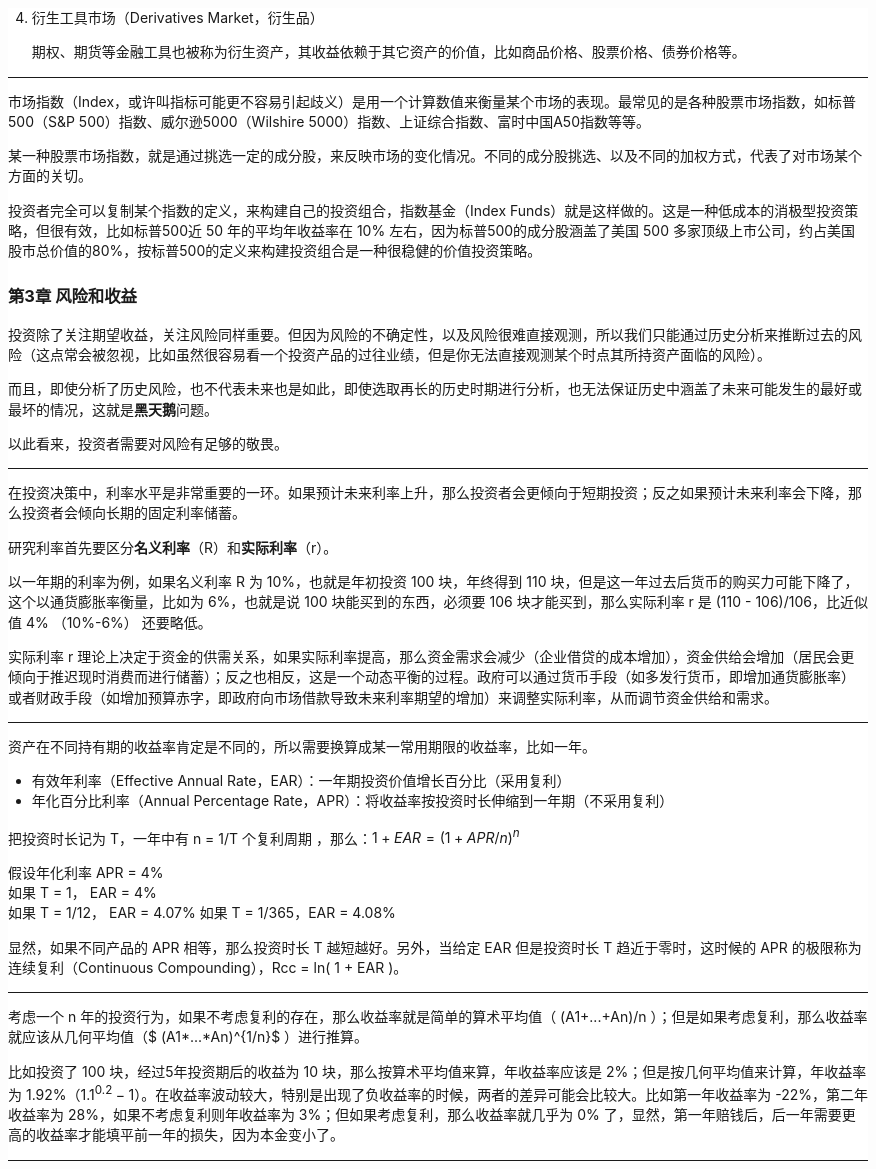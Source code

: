 4. 衍生工具市场（Derivatives Market，衍生品）

	期权、期货等金融工具也被称为衍生资产，其收益依赖于其它资产的价值，比如商品价格、股票价格、债券价格等。
	
---

市场指数（Index，或许叫指标可能更不容易引起歧义）是用一个计算数值来衡量某个市场的表现。最常见的是各种股票市场指数，如标普500（S&P 500）指数、威尔逊5000（Wilshire 5000）指数、上证综合指数、富时中国A50指数等等。

某一种股票市场指数，就是通过挑选一定的成分股，来反映市场的变化情况。不同的成分股挑选、以及不同的加权方式，代表了对市场某个方面的关切。

投资者完全可以复制某个指数的定义，来构建自己的投资组合，指数基金（Index Funds）就是这样做的。这是一种低成本的消极型投资策略，但很有效，比如标普500近 50 年的平均年收益率在 10% 左右，因为标普500的成分股涵盖了美国 500 多家顶级上市公司，约占美国股市总价值的80%，按标普500的定义来构建投资组合是一种很稳健的价值投资策略。


### 第3章 风险和收益

投资除了关注期望收益，关注风险同样重要。但因为风险的不确定性，以及风险很难直接观测，所以我们只能通过历史分析来推断过去的风险（这点常会被忽视，比如虽然很容易看一个投资产品的过往业绩，但是你无法直接观测某个时点其所持资产面临的风险）。

而且，即使分析了历史风险，也不代表未来也是如此，即使选取再长的历史时期进行分析，也无法保证历史中涵盖了未来可能发生的最好或最坏的情况，这就是**黑天鹅**问题。

以此看来，投资者需要对风险有足够的敬畏。

---

在投资决策中，利率水平是非常重要的一环。如果预计未来利率上升，那么投资者会更倾向于短期投资；反之如果预计未来利率会下降，那么投资者会倾向长期的固定利率储蓄。

研究利率首先要区分**名义利率**（R）和**实际利率**（r）。

以一年期的利率为例，如果名义利率 R 为 10%，也就是年初投资 100 块，年终得到 110 块，但是这一年过去后货币的购买力可能下降了，这个以通货膨胀率衡量，比如为 6%，也就是说 100 块能买到的东西，必须要 106 块才能买到，那么实际利率 r 是 (110 - 106)/106，比近似值 4% （10%-6%） 还要略低。

实际利率 r 理论上决定于资金的供需关系，如果实际利率提高，那么资金需求会减少（企业借贷的成本增加），资金供给会增加（居民会更倾向于推迟现时消费而进行储蓄）；反之也相反，这是一个动态平衡的过程。政府可以通过货币手段（如多发行货币，即增加通货膨胀率）或者财政手段（如增加预算赤字，即政府向市场借款导致未来利率期望的增加）来调整实际利率，从而调节资金供给和需求。

---

资产在不同持有期的收益率肯定是不同的，所以需要换算成某一常用期限的收益率，比如一年。

* 有效年利率（Effective Annual Rate，EAR）：一年期投资价值增长百分比（采用复利）
* 年化百分比利率（Annual Percentage Rate，APR）：将收益率按投资时长伸缩到一年期（不采用复利）

把投资时长记为 T，一年中有 n = 1/T 个复利周期 ，那么：$1 + EAR = ( 1 + APR / n ) ^ n$

假设年化利率 APR = 4%  
如果 T = 1， EAR = 4%  
如果 T = 1/12， EAR = 4.07%
如果 T = 1/365，EAR =  4.08%

显然，如果不同产品的 APR 相等，那么投资时长 T 越短越好。另外，当给定 EAR 但是投资时长 T 趋近于零时，这时候的 APR 的极限称为连续复利（Continuous Compounding），Rcc = ln( 1 + EAR )。

---

考虑一个 n 年的投资行为，如果不考虑复利的存在，那么收益率就是简单的算术平均值（ (A1+...+An)/n ）；但是如果考虑复利，那么收益率就应该从几何平均值（$ (A1*...*An)^{1/n}$ ）进行推算。

比如投资了 100 块，经过5年投资期后的收益为 10 块，那么按算术平均值来算，年收益率应该是 2%；但是按几何平均值来计算，年收益率为 1.92%（$1.1^{0.2}-1$）。在收益率波动较大，特别是出现了负收益率的时候，两者的差异可能会比较大。比如第一年收益率为 -22%，第二年收益率为 28%，如果不考虑复利则年收益率为 3%；但如果考虑复利，那么收益率就几乎为 0% 了，显然，第一年赔钱后，后一年需要更高的收益率才能填平前一年的损失，因为本金变小了。

---